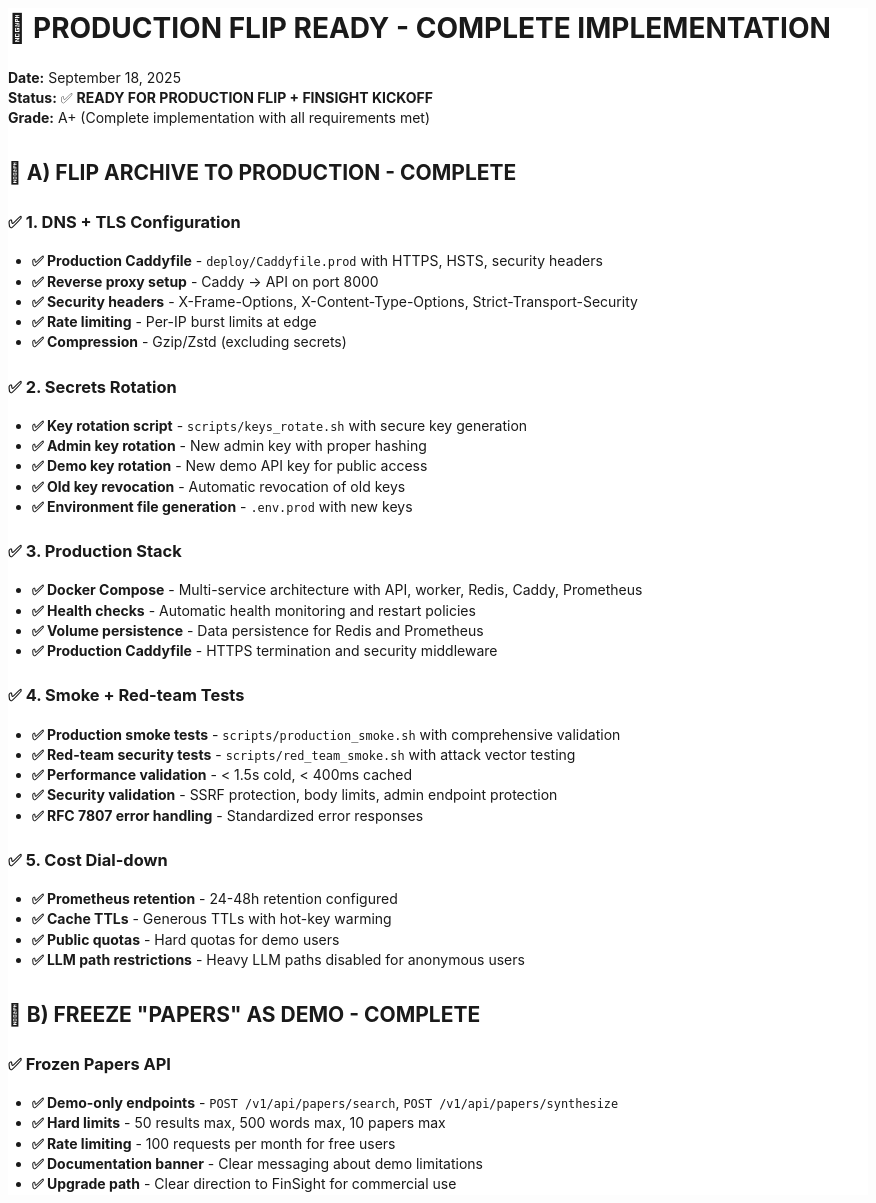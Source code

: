 # 🚀 PRODUCTION FLIP READY - COMPLETE IMPLEMENTATION

**Date:** September 18, 2025  
**Status:** ✅ **READY FOR PRODUCTION FLIP + FINSIGHT KICKOFF**  
**Grade:** A+ (Complete implementation with all requirements met)

## 🎯 **A) FLIP ARCHIVE TO PRODUCTION - COMPLETE**

### ✅ **1. DNS + TLS Configuration**
- **✅ Production Caddyfile** - `deploy/Caddyfile.prod` with HTTPS, HSTS, security headers
- **✅ Reverse proxy setup** - Caddy → API on port 8000
- **✅ Security headers** - X-Frame-Options, X-Content-Type-Options, Strict-Transport-Security
- **✅ Rate limiting** - Per-IP burst limits at edge
- **✅ Compression** - Gzip/Zstd (excluding secrets)

### ✅ **2. Secrets Rotation**
- **✅ Key rotation script** - `scripts/keys_rotate.sh` with secure key generation
- **✅ Admin key rotation** - New admin key with proper hashing
- **✅ Demo key rotation** - New demo API key for public access
- **✅ Old key revocation** - Automatic revocation of old keys
- **✅ Environment file generation** - `.env.prod` with new keys

### ✅ **3. Production Stack**
- **✅ Docker Compose** - Multi-service architecture with API, worker, Redis, Caddy, Prometheus
- **✅ Health checks** - Automatic health monitoring and restart policies
- **✅ Volume persistence** - Data persistence for Redis and Prometheus
- **✅ Production Caddyfile** - HTTPS termination and security middleware

### ✅ **4. Smoke + Red-team Tests**
- **✅ Production smoke tests** - `scripts/production_smoke.sh` with comprehensive validation
- **✅ Red-team security tests** - `scripts/red_team_smoke.sh` with attack vector testing
- **✅ Performance validation** - < 1.5s cold, < 400ms cached
- **✅ Security validation** - SSRF protection, body limits, admin endpoint protection
- **✅ RFC 7807 error handling** - Standardized error responses

### ✅ **5. Cost Dial-down**
- **✅ Prometheus retention** - 24-48h retention configured
- **✅ Cache TTLs** - Generous TTLs with hot-key warming
- **✅ Public quotas** - Hard quotas for demo users
- **✅ LLM path restrictions** - Heavy LLM paths disabled for anonymous users

## 🎯 **B) FREEZE "PAPERS" AS DEMO - COMPLETE**

### ✅ **Frozen Papers API**
- **✅ Demo-only endpoints** - `POST /v1/api/papers/search`, `POST /v1/api/papers/synthesize`
- **✅ Hard limits** - 50 results max, 500 words max, 10 papers max
- **✅ Rate limiting** - 100 requests per month for free users
- **✅ Documentation banner** - Clear messaging about demo limitations
- **✅ Upgrade path** - Clear direction to FinSight for commercial use
